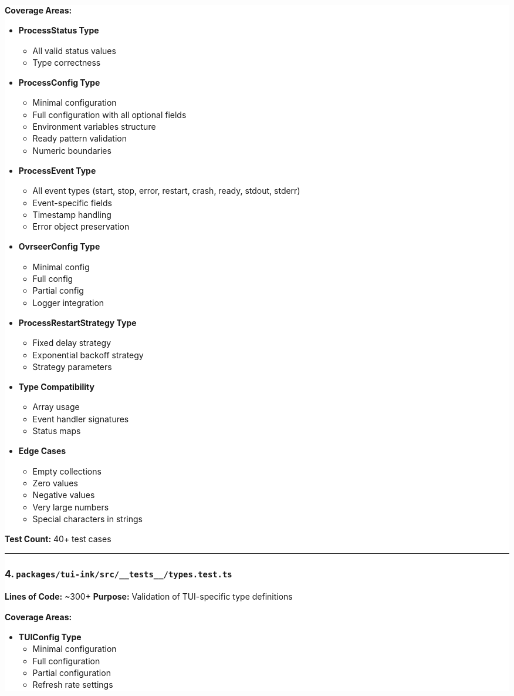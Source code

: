 **Coverage Areas:**
- **ProcessStatus Type**
  - All valid status values
  - Type correctness
  
- **ProcessConfig Type**
  - Minimal configuration
  - Full configuration with all optional fields
  - Environment variables structure
  - Ready pattern validation
  - Numeric boundaries
  
- **ProcessEvent Type**
  - All event types (start, stop, error, restart, crash, ready, stdout, stderr)
  - Event-specific fields
  - Timestamp handling
  - Error object preservation
  
- **OvrseerConfig Type**
  - Minimal config
  - Full config
  - Partial config
  - Logger integration
  
- **ProcessRestartStrategy Type**
  - Fixed delay strategy
  - Exponential backoff strategy
  - Strategy parameters
  
- **Type Compatibility**
  - Array usage
  - Event handler signatures
  - Status maps
  
- **Edge Cases**
  - Empty collections
  - Zero values
  - Negative values
  - Very large numbers
  - Special characters in strings

**Test Count:** 40+ test cases

---

### 4. `packages/tui-ink/src/__tests__/types.test.ts`
**Lines of Code:** ~300+
**Purpose:** Validation of TUI-specific type definitions

**Coverage Areas:**
- **TUIConfig Type**
  - Minimal configuration
  - Full configuration
  - Partial configuration
  - Refresh rate settings
  